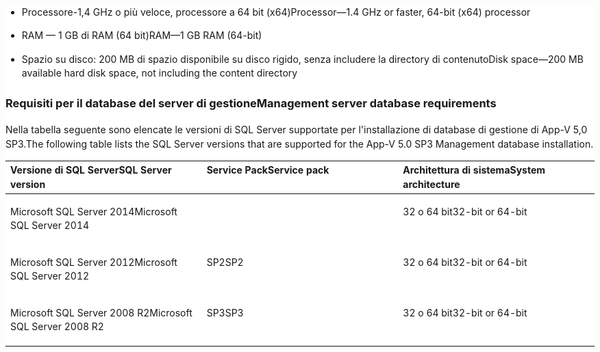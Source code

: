 -   <span data-ttu-id="16568-136">Processore-1,4 GHz o più veloce, processore a 64 bit (x64)</span><span class="sxs-lookup"><span data-stu-id="16568-136">Processor—1.4 GHz or faster, 64-bit (x64) processor</span></span>

-   <span data-ttu-id="16568-137">RAM — 1 GB di RAM (64 bit)</span><span class="sxs-lookup"><span data-stu-id="16568-137">RAM—1 GB RAM (64-bit)</span></span>

-   <span data-ttu-id="16568-138">Spazio su disco: 200 MB di spazio disponibile su disco rigido, senza includere la directory di contenuto</span><span class="sxs-lookup"><span data-stu-id="16568-138">Disk space—200 MB available hard disk space, not including the content directory</span></span>

### <span data-ttu-id="16568-139">Requisiti per il database del server di gestione</span><span class="sxs-lookup"><span data-stu-id="16568-139">Management server database requirements</span></span>

<span data-ttu-id="16568-140">Nella tabella seguente sono elencate le versioni di SQL Server supportate per l'installazione di database di gestione di App-V 5,0 SP3.</span><span class="sxs-lookup"><span data-stu-id="16568-140">The following table lists the SQL Server versions that are supported for the App-V 5.0 SP3 Management database installation.</span></span>

<table>
<colgroup>
<col width="33%" />
<col width="33%" />
<col width="33%" />
</colgroup>
<thead>
<tr class="header">
<th align="left"><span data-ttu-id="16568-141">Versione di SQL Server</span><span class="sxs-lookup"><span data-stu-id="16568-141">SQL Server version</span></span></th>
<th align="left"><span data-ttu-id="16568-142">Service Pack</span><span class="sxs-lookup"><span data-stu-id="16568-142">Service pack</span></span></th>
<th align="left"><span data-ttu-id="16568-143">Architettura di sistema</span><span class="sxs-lookup"><span data-stu-id="16568-143">System architecture</span></span></th>
</tr>
</thead>
<tbody>
<tr class="odd">
<td align="left"><p><span data-ttu-id="16568-144">Microsoft SQL Server 2014</span><span class="sxs-lookup"><span data-stu-id="16568-144">Microsoft SQL Server 2014</span></span></p></td>
<td align="left"><p></p></td>
<td align="left"><p><span data-ttu-id="16568-145">32 o 64 bit</span><span class="sxs-lookup"><span data-stu-id="16568-145">32-bit or 64-bit</span></span></p></td>
</tr>
<tr class="even">
<td align="left"><p><span data-ttu-id="16568-146">Microsoft SQL Server 2012</span><span class="sxs-lookup"><span data-stu-id="16568-146">Microsoft SQL Server 2012</span></span></p></td>
<td align="left"><p><span data-ttu-id="16568-147">SP2</span><span class="sxs-lookup"><span data-stu-id="16568-147">SP2</span></span></p></td>
<td align="left"><p><span data-ttu-id="16568-148">32 o 64 bit</span><span class="sxs-lookup"><span data-stu-id="16568-148">32-bit or 64-bit</span></span></p></td>
</tr>
<tr class="odd">
<td align="left"><p><span data-ttu-id="16568-149">Microsoft SQL Server 2008 R2</span><span class="sxs-lookup"><span data-stu-id="16568-149">Microsoft SQL Server 2008 R2</span></span></p></td>
<td align="left"><p><span data-ttu-id="16568-150">SP3</span><span class="sxs-lookup"><span data-stu-id="16568-150">SP3</span></span></p></td>
<td align="left"><p><span data-ttu-id="16568-151">32 o 64 bit</span><span class="sxs-lookup"><span data-stu-id="16568-151">32-bit or 64-bit</span></span></p></td>
</tr>
</tbody>
</table>
